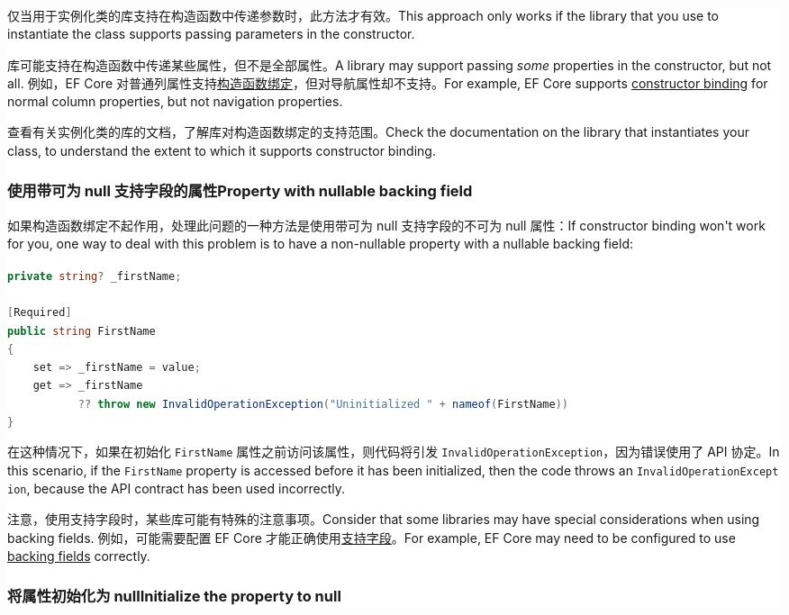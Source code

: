 <span data-ttu-id="c6a2b-228">仅当用于实例化类的库支持在构造函数中传递参数时，此方法才有效。</span><span class="sxs-lookup"><span data-stu-id="c6a2b-228">This approach only works if the library that you use to instantiate the class supports passing parameters in the constructor.</span></span>

<span data-ttu-id="c6a2b-229">库可能支持在构造函数中传递某些属性，但不是全部属性。</span><span class="sxs-lookup"><span data-stu-id="c6a2b-229">A library may support passing *some* properties in the constructor, but not all.</span></span> <span data-ttu-id="c6a2b-230">例如，EF Core 对普通列属性支持[构造函数绑定](/ef/core/modeling/constructors)，但对导航属性却不支持。</span><span class="sxs-lookup"><span data-stu-id="c6a2b-230">For example, EF Core supports [constructor binding](/ef/core/modeling/constructors) for normal column properties, but not navigation properties.</span></span>

<span data-ttu-id="c6a2b-231">查看有关实例化类的库的文档，了解库对构造函数绑定的支持范围。</span><span class="sxs-lookup"><span data-stu-id="c6a2b-231">Check the documentation on the library that instantiates your class, to understand the extent to which it supports constructor binding.</span></span>

### <a name="property-with-nullable-backing-field"></a><span data-ttu-id="c6a2b-232">使用带可为 null 支持字段的属性</span><span class="sxs-lookup"><span data-stu-id="c6a2b-232">Property with nullable backing field</span></span>

<span data-ttu-id="c6a2b-233">如果构造函数绑定不起作用，处理此问题的一种方法是使用带可为 null 支持字段的不可为 null 属性：</span><span class="sxs-lookup"><span data-stu-id="c6a2b-233">If constructor binding won't work for you, one way to deal with this problem is to have a non-nullable property with a nullable backing field:</span></span>

```csharp
private string? _firstName;

[Required]
public string FirstName
{
    set => _firstName = value;
    get => _firstName
           ?? throw new InvalidOperationException("Uninitialized " + nameof(FirstName))
}
```

<span data-ttu-id="c6a2b-234">在这种情况下，如果在初始化 `FirstName` 属性之前访问该属性，则代码将引发 `InvalidOperationException`，因为错误使用了 API 协定。</span><span class="sxs-lookup"><span data-stu-id="c6a2b-234">In this scenario, if the `FirstName` property is accessed before it has been initialized, then the code throws an `InvalidOperationException`, because the API contract has been used incorrectly.</span></span>

<span data-ttu-id="c6a2b-235">注意，使用支持字段时，某些库可能有特殊的注意事项。</span><span class="sxs-lookup"><span data-stu-id="c6a2b-235">Consider that some libraries may have special considerations when using backing fields.</span></span> <span data-ttu-id="c6a2b-236">例如，可能需要配置 EF Core 才能正确使用[支持字段](/ef/core/modeling/backing-field)。</span><span class="sxs-lookup"><span data-stu-id="c6a2b-236">For example, EF Core may need to be configured to use [backing fields](/ef/core/modeling/backing-field) correctly.</span></span>

### <a name="initialize-the-property-to-null"></a><span data-ttu-id="c6a2b-237">将属性初始化为 null</span><span class="sxs-lookup"><span data-stu-id="c6a2b-237">Initialize the property to null</span></span>
